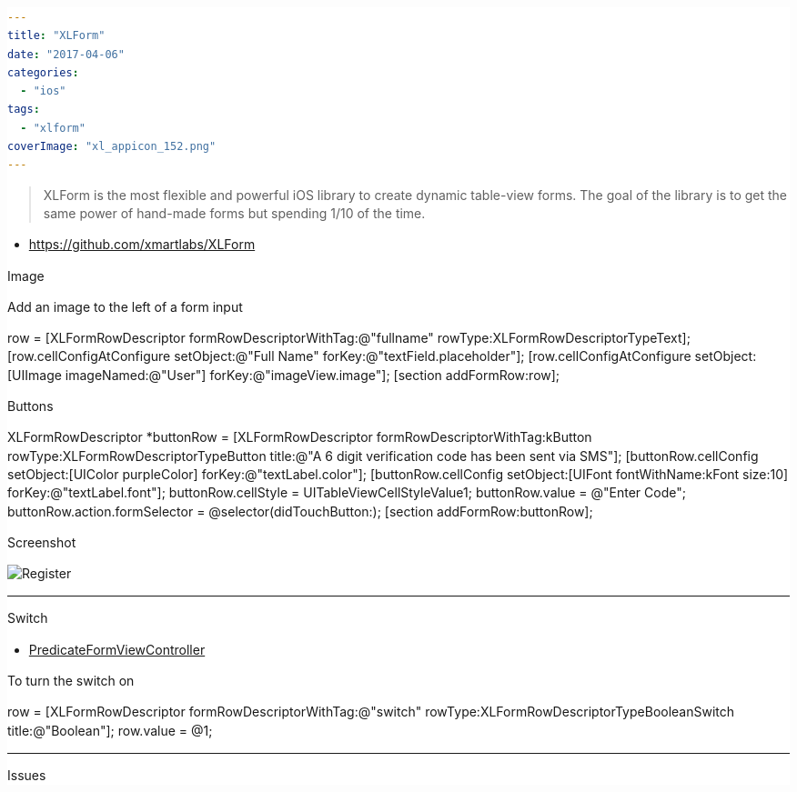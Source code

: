 ```yaml
---
title: "XLForm"
date: "2017-04-06"
categories: 
  - "ios"
tags: 
  - "xlform"
coverImage: "xl_appicon_152.png"
---
```


> XLForm is the most flexible and powerful iOS library to create dynamic table-view forms. The goal of the library is to get the same power of hand-made forms but spending 1/10 of the time.

- https://github.com/xmartlabs/XLForm

Image

Add an image to the left of a form input

row = \[XLFormRowDescriptor formRowDescriptorWithTag:@"fullname" rowType:XLFormRowDescriptorTypeText\];
\[row.cellConfigAtConfigure setObject:@"Full Name" forKey:@"textField.placeholder"\];
\[row.cellConfigAtConfigure setObject:\[UIImage imageNamed:@"User"\] forKey:@"imageView.image"\];
\[section addFormRow:row\];

Buttons

XLFormRowDescriptor \*buttonRow = \[XLFormRowDescriptor formRowDescriptorWithTag:kButton rowType:XLFormRowDescriptorTypeButton title:@"A 6 digit verification code has been sent via SMS"\];
\[buttonRow.cellConfig setObject:\[UIColor purpleColor\] forKey:@"textLabel.color"\];
\[buttonRow.cellConfig setObject:\[UIFont fontWithName:kFont size:10\] forKey:@"textLabel.font"\];
buttonRow.cellStyle = UITableViewCellStyleValue1;
buttonRow.value = @"Enter Code";
buttonRow.action.formSelector = @selector(didTouchButton:);
\[section addFormRow:buttonRow\];

Screenshot

![Register](https://alexhedley.files.wordpress.com/2017/03/register.png?w=175)

* * *

Switch

- [PredicateFormViewController](https://github.com/xmartlabs/XLForm/blob/master/Examples/Objective-C/Examples/PredicateExamples/PredicateFormViewController.m)

To turn the switch on

row = \[XLFormRowDescriptor formRowDescriptorWithTag:@"switch" rowType:XLFormRowDescriptorTypeBooleanSwitch title:@"Boolean"\];
row.value = @1;

* * *

Issues
